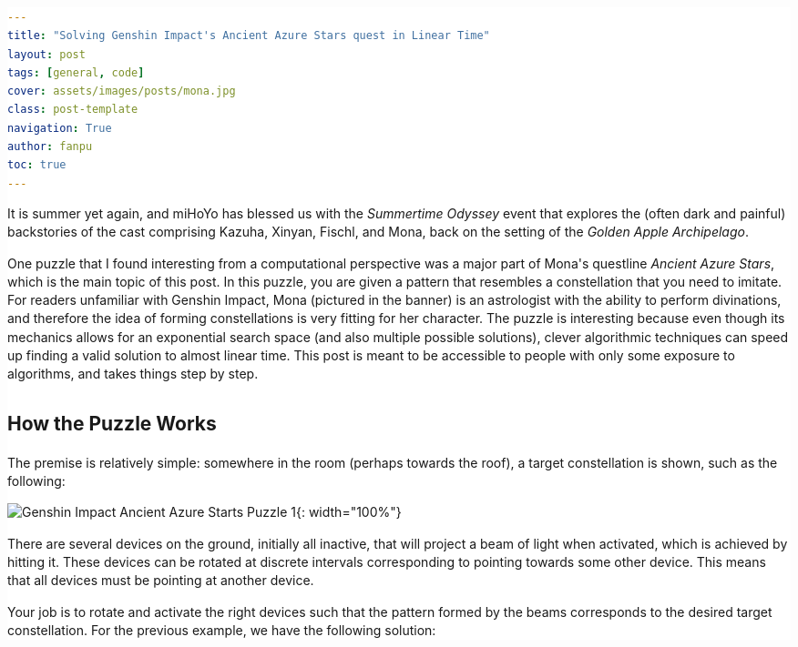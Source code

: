 ```yaml
---
title: "Solving Genshin Impact's Ancient Azure Stars quest in Linear Time"
layout: post
tags: [general, code]
cover: assets/images/posts/mona.jpg
class: post-template
navigation: True
author: fanpu
toc: true 
---
```

It is summer yet again, and miHoYo has blessed us with the *Summertime Odyssey*
event that explores the (often dark and painful) backstories of the cast
comprising Kazuha, Xinyan, Fischl, and Mona, back on the setting of the *Golden
Apple Archipelago*.

One puzzle that I found interesting from a computational perspective was a major
part of Mona's questline *Ancient Azure Stars*, which is the main topic of this
post. In this puzzle, you are given a pattern that resembles a constellation
that you need to imitate. For readers unfamiliar with Genshin Impact, Mona
(pictured in the banner) is an astrologist with the ability to perform
divinations, and therefore the idea of forming constellations is very fitting
for her character.  The puzzle is interesting because even though its mechanics
allows for an exponential search space (and also multiple possible solutions),
clever algorithmic techniques can speed up finding a valid solution to almost
linear time. This post is meant to be accessible to people with only some
exposure to algorithms, and takes things step by step.

## How the Puzzle Works

The premise is relatively simple: somewhere in the room (perhaps towards the
roof), a target constellation is shown, such as the following:

![Genshin Impact Ancient Azure Starts Puzzle
1](/assets/images/posts/genshin-puzzle-1.jpg){: width="100%"}

There are several devices on the ground, initially all inactive, that will
project a beam of light when activated, which is achieved by hitting it.
These devices can be rotated at discrete intervals corresponding to pointing
towards some other device.  This means that all devices must be pointing at
another device.

Your job is to rotate and activate the right devices such that the pattern
formed by the beams corresponds to the desired target constellation. For
the previous example, we have the following solution:
